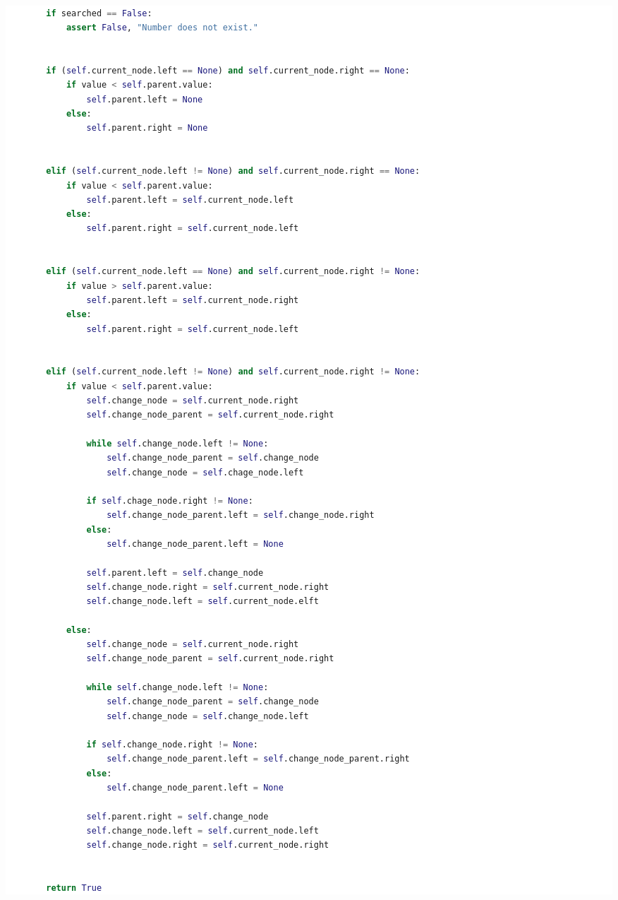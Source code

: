 ```python
        if searched == False:
            assert False, "Number does not exist."


        if (self.current_node.left == None) and self.current_node.right == None:
            if value < self.parent.value:
                self.parent.left = None
            else:
                self.parent.right = None

                
        elif (self.current_node.left != None) and self.current_node.right == None:
            if value < self.parent.value:
                self.parent.left = self.current_node.left
            else:
                self.parent.right = self.current_node.left


        elif (self.current_node.left == None) and self.current_node.right != None:    
            if value > self.parent.value:
                self.parent.left = self.current_node.right
            else:
                self.parent.right = self.current_node.left

                
        elif (self.current_node.left != None) and self.current_node.right != None:
            if value < self.parent.value:
                self.change_node = self.current_node.right
                self.change_node_parent = self.current_node.right

                while self.change_node.left != None:
                    self.change_node_parent = self.change_node
                    self.change_node = self.chage_node.left

                if self.chage_node.right != None:
                    self.change_node_parent.left = self.change_node.right
                else:
                    self.change_node_parent.left = None

                self.parent.left = self.change_node
                self.change_node.right = self.current_node.right
                self.change_node.left = self.current_node.elft
                
            else:
                self.change_node = self.current_node.right
                self.change_node_parent = self.current_node.right

                while self.change_node.left != None:
                    self.change_node_parent = self.change_node
                    self.change_node = self.change_node.left

                if self.change_node.right != None:
                    self.change_node_parent.left = self.change_node_parent.right
                else: 
                    self.change_node_parent.left = None

                self.parent.right = self.change_node
                self.change_node.left = self.current_node.left
                self.change_node.right = self.current_node.right
                
            
        return True
```